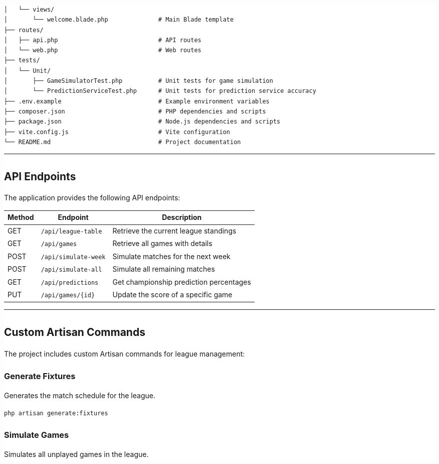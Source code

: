 ```
│   └── views/
│       └── welcome.blade.php              # Main Blade template
├── routes/
│   ├── api.php                            # API routes
│   └── web.php                            # Web routes
├── tests/
│   └── Unit/
│       ├── GameSimulatorTest.php          # Unit tests for game simulation
│       └── PredictionServiceTest.php      # Unit tests for prediction service accuracy
├── .env.example                           # Example environment variables
├── composer.json                          # PHP dependencies and scripts
├── package.json                           # Node.js dependencies and scripts
├── vite.config.js                         # Vite configuration
└── README.md                              # Project documentation
```

---

## API Endpoints

The application provides the following API endpoints:

| Method | Endpoint            | Description                                 |
|--------|---------------------|---------------------------------------------|
| GET    | `/api/league-table` | Retrieve the current league standings       |
| GET    | `/api/games`        | Retrieve all games with details             |
| POST   | `/api/simulate-week`| Simulate matches for the next week          |
| POST   | `/api/simulate-all` | Simulate all remaining matches              |
| GET    | `/api/predictions`  | Get championship prediction percentages     |
| PUT    | `/api/games/{id}`   | Update the score of a specific game         |

---

## Custom Artisan Commands

The project includes custom Artisan commands for league management:

### Generate Fixtures

Generates the match schedule for the league.

```bash
php artisan generate:fixtures
```

### Simulate Games

Simulates all unplayed games in the league.
